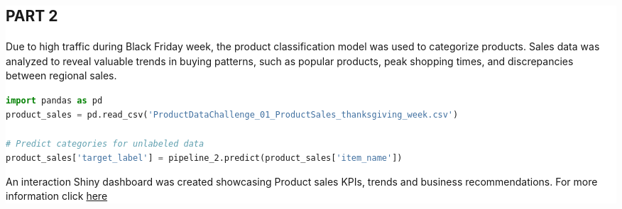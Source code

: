 

## PART 2

Due to high traffic during Black Friday week, the product classification model was used to categorize products. Sales data was analyzed to reveal valuable trends in buying patterns, such as popular products, peak shopping times, and discrepancies between regional sales.
``` python
import pandas as pd
product_sales = pd.read_csv('ProductDataChallenge_01_ProductSales_thanksgiving_week.csv')

# Predict categories for unlabeled data
product_sales['target_label'] = pipeline_2.predict(product_sales['item_name'])
```
An interaction Shiny dashboard was created showcasing Product sales KPIs, trends and business recommendations. For more information click  <a href = 'https://fariedakwa.netlify.app/blog/sales-trends-analysis/' target ='_blank' > here</a>